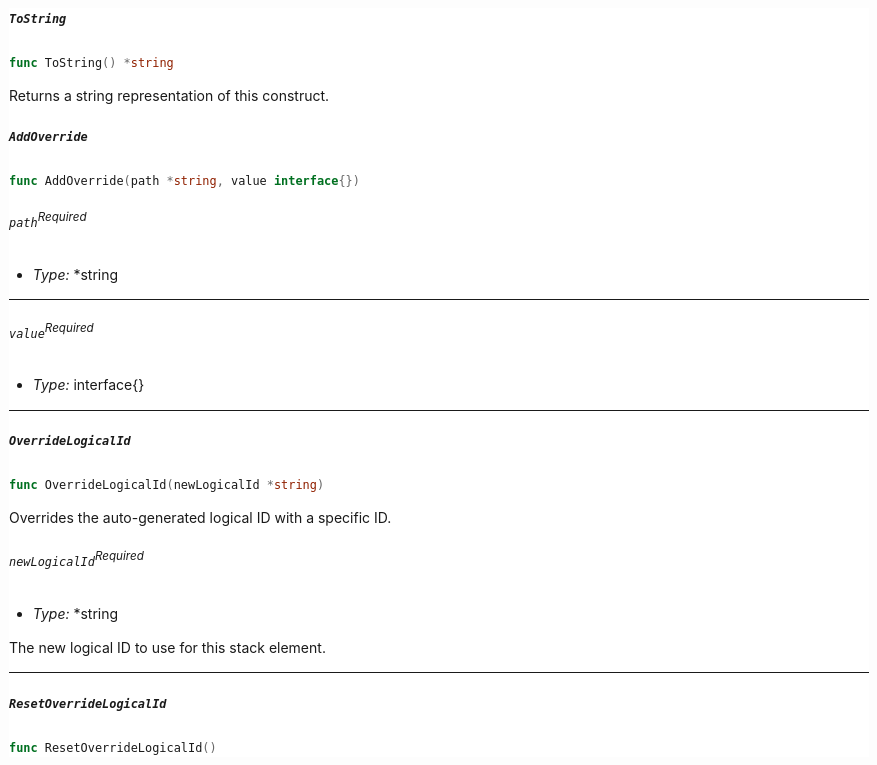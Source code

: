 
##### `ToString` <a name="ToString" id="@cdktf/provider-azurerm.mssqlJobCredential.MssqlJobCredential.toString"></a>

```go
func ToString() *string
```

Returns a string representation of this construct.

##### `AddOverride` <a name="AddOverride" id="@cdktf/provider-azurerm.mssqlJobCredential.MssqlJobCredential.addOverride"></a>

```go
func AddOverride(path *string, value interface{})
```

###### `path`<sup>Required</sup> <a name="path" id="@cdktf/provider-azurerm.mssqlJobCredential.MssqlJobCredential.addOverride.parameter.path"></a>

- *Type:* *string

---

###### `value`<sup>Required</sup> <a name="value" id="@cdktf/provider-azurerm.mssqlJobCredential.MssqlJobCredential.addOverride.parameter.value"></a>

- *Type:* interface{}

---

##### `OverrideLogicalId` <a name="OverrideLogicalId" id="@cdktf/provider-azurerm.mssqlJobCredential.MssqlJobCredential.overrideLogicalId"></a>

```go
func OverrideLogicalId(newLogicalId *string)
```

Overrides the auto-generated logical ID with a specific ID.

###### `newLogicalId`<sup>Required</sup> <a name="newLogicalId" id="@cdktf/provider-azurerm.mssqlJobCredential.MssqlJobCredential.overrideLogicalId.parameter.newLogicalId"></a>

- *Type:* *string

The new logical ID to use for this stack element.

---

##### `ResetOverrideLogicalId` <a name="ResetOverrideLogicalId" id="@cdktf/provider-azurerm.mssqlJobCredential.MssqlJobCredential.resetOverrideLogicalId"></a>

```go
func ResetOverrideLogicalId()
```
